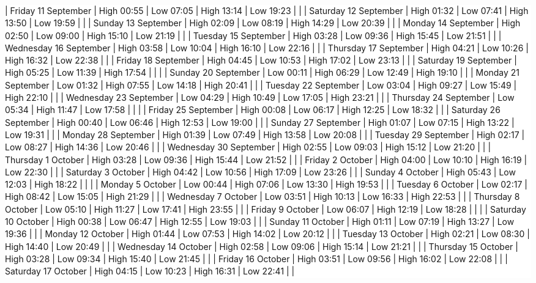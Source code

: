 | Friday 11 September | High 00:55 | Low 07:05 | High 13:14 | Low 19:23 |  | 
| Saturday 12 September | High 01:32 | Low 07:41 | High 13:50 | Low 19:59 |  | 
| Sunday 13 September | High 02:09 | Low 08:19 | High 14:29 | Low 20:39 |  | 
| Monday 14 September | High 02:50 | Low 09:00 | High 15:10 | Low 21:19 |  | 
| Tuesday 15 September | High 03:28 | Low 09:36 | High 15:45 | Low 21:51 |  | 
| Wednesday 16 September | High 03:58 | Low 10:04 | High 16:10 | Low 22:16 |  | 
| Thursday 17 September | High 04:21 | Low 10:26 | High 16:32 | Low 22:38 |  | 
| Friday 18 September | High 04:45 | Low 10:53 | High 17:02 | Low 23:13 |  | 
| Saturday 19 September | High 05:25 | Low 11:39 | High 17:54 |  |  | 
| Sunday 20 September | Low 00:11 | High 06:29 | Low 12:49 | High 19:10 |  | 
| Monday 21 September | Low 01:32 | High 07:55 | Low 14:18 | High 20:41 |  | 
| Tuesday 22 September | Low 03:04 | High 09:27 | Low 15:49 | High 22:10 |  | 
| Wednesday 23 September | Low 04:29 | High 10:49 | Low 17:05 | High 23:21 |  | 
| Thursday 24 September | Low 05:34 | High 11:47 | Low 17:58 |  |  | 
| Friday 25 September | High 00:08 | Low 06:17 | High 12:25 | Low 18:32 |  | 
| Saturday 26 September | High 00:40 | Low 06:46 | High 12:53 | Low 19:00 |  | 
| Sunday 27 September | High 01:07 | Low 07:15 | High 13:22 | Low 19:31 |  | 
| Monday 28 September | High 01:39 | Low 07:49 | High 13:58 | Low 20:08 |  | 
| Tuesday 29 September | High 02:17 | Low 08:27 | High 14:36 | Low 20:46 |  | 
| Wednesday 30 September | High 02:55 | Low 09:03 | High 15:12 | Low 21:20 |  | 
| Thursday 1 October | High 03:28 | Low 09:36 | High 15:44 | Low 21:52 |  | 
| Friday 2 October | High 04:00 | Low 10:10 | High 16:19 | Low 22:30 |  | 
| Saturday 3 October | High 04:42 | Low 10:56 | High 17:09 | Low 23:26 |  | 
| Sunday 4 October | High 05:43 | Low 12:03 | High 18:22 |  |  | 
| Monday 5 October | Low 00:44 | High 07:06 | Low 13:30 | High 19:53 |  | 
| Tuesday 6 October | Low 02:17 | High 08:42 | Low 15:05 | High 21:29 |  | 
| Wednesday 7 October | Low 03:51 | High 10:13 | Low 16:33 | High 22:53 |  | 
| Thursday 8 October | Low 05:10 | High 11:27 | Low 17:41 | High 23:55 |  | 
| Friday 9 October | Low 06:07 | High 12:19 | Low 18:28 |  |  | 
| Saturday 10 October | High 00:38 | Low 06:47 | High 12:55 | Low 19:03 |  | 
| Sunday 11 October | High 01:11 | Low 07:19 | High 13:27 | Low 19:36 |  | 
| Monday 12 October | High 01:44 | Low 07:53 | High 14:02 | Low 20:12 |  | 
| Tuesday 13 October | High 02:21 | Low 08:30 | High 14:40 | Low 20:49 |  | 
| Wednesday 14 October | High 02:58 | Low 09:06 | High 15:14 | Low 21:21 |  | 
| Thursday 15 October | High 03:28 | Low 09:34 | High 15:40 | Low 21:45 |  | 
| Friday 16 October | High 03:51 | Low 09:56 | High 16:02 | Low 22:08 |  | 
| Saturday 17 October | High 04:15 | Low 10:23 | High 16:31 | Low 22:41 |  | 
